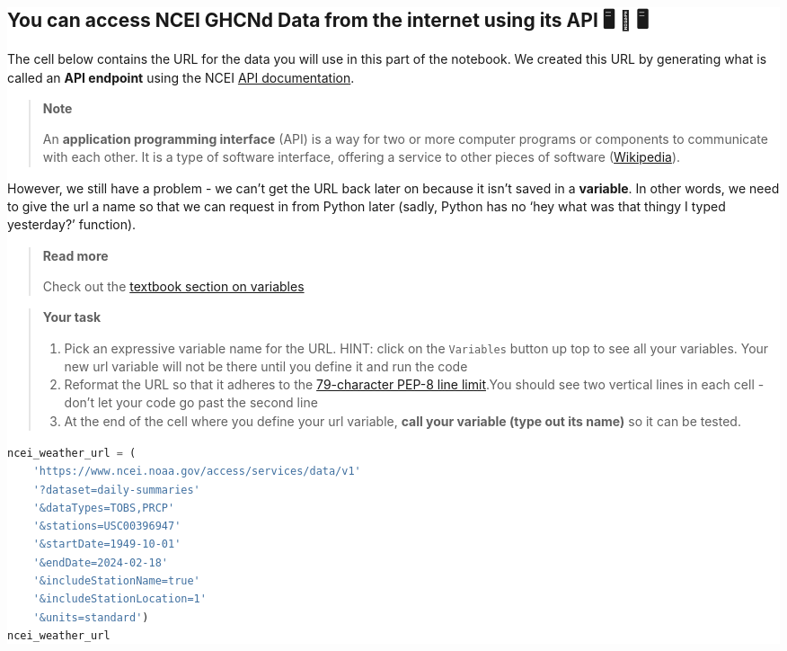## You can access NCEI GHCNd Data from the internet using its API 🖥️ 📡 🖥️

The cell below contains the URL for the data you will use in this part
of the notebook. We created this URL by generating what is called an
**API endpoint** using the NCEI [API
documentation](https://www.ncei.noaa.gov/support/access-data-service-api-user-documentation).

> **Note**
>
> An **application programming interface** (API) is a way for two or
> more computer programs or components to communicate with each other.
> It is a type of software interface, offering a service to other pieces
> of software ([Wikipedia](https://en.wikipedia.org/wiki/API)).

However, we still have a problem - we can’t get the URL back later on
because it isn’t saved in a **variable**. In other words, we need to
give the url a name so that we can request in from Python later (sadly,
Python has no ‘hey what was that thingy I typed yesterday?’ function).

> **<i class="fa fa-solid fa-glasses fa-large" aria-label="glasses"></i>
> Read more**
>
> Check out the [textbook section on
> variables](https://www.earthdatascience.org/courses/intro-to-earth-data-science/python-code-fundamentals/get-started-using-python/variables/)

> **<i class="fa fa-solid fa-keyboard fa-large" aria-label="keyboard"></i>
> Your task**
>
> 1.  Pick an expressive variable name for the URL. HINT: click on the
>     `Variables` button up top to see all your variables. Your new url
>     variable will not be there until you define it and run the code
> 2.  Reformat the URL so that it adheres to the [79-character PEP-8
>     line
>     limit](https://peps.python.org/pep-0008/#maximum-line-length).You
>     should see two vertical lines in each cell - don’t let your code
>     go past the second line
> 3.  At the end of the cell where you define your url variable, **call
>     your variable (type out its name)** so it can be tested.


```python
ncei_weather_url = (
    'https://www.ncei.noaa.gov/access/services/data/v1'
    '?dataset=daily-summaries'
    '&dataTypes=TOBS,PRCP'
    '&stations=USC00396947'
    '&startDate=1949-10-01'
    '&endDate=2024-02-18'
    '&includeStationName=true'
    '&includeStationLocation=1'
    '&units=standard')
ncei_weather_url
```
